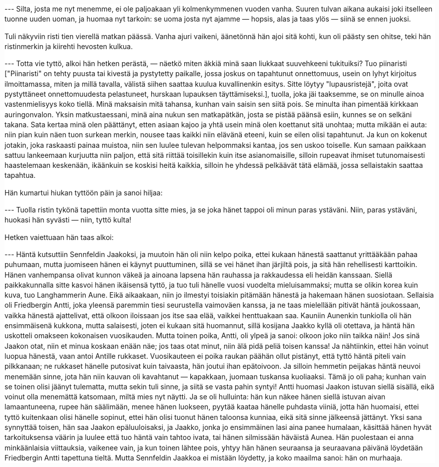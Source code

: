 --- Silta, josta me nyt menemme, ei ole paljoakaan yli kolmenkymmenen vuoden vanha. Suuren tulvan aikana aukaisi joki itselleen tuonne uuden uoman, ja huomaa nyt tarkoin: se uoma josta nyt ajamme — hopsis, alas ja taas ylös — siinä se ennen juoksi.

Tuli näkyviin risti tien vierellä matkan päässä. Vanha ajuri vaikeni, äänetönnä hän ajoi sitä kohti, kun oli päästy sen ohitse, teki hän ristinmerkin ja kiirehti hevosten kulkua.

--- Totta vie tyttö, alkoi hän hetken perästä, — näetkö miten äkkiä minä saan liukkaat suuvehkeeni tukituiksi? Tuo piinaristi ["Piinaristi" on tehty puusta tai kivestä ja pystytetty paikalle, jossa joskus on tapahtunut onnettomuus, usein on lyhyt kirjoitus ilmoittamassa, miten ja millä tavalla, välistä siihen saattaa kuulua kuvallinenkin esitys. Sitte löytyy "lupausristejä", joita ovat pystyttäneet onnettomuudesta pelastuneet, hurskaan lupauksen täyttämiseksi.], tuolla, joka jäi taaksemme, se on minulle ainoa vastenmielisyys koko tiellä. Minä maksaisin mitä tahansa, kunhan vain saisin sen siitä pois. Se minulta ihan pimentää kirkkaan auringonvalon. Yksin matkustaessani, minä aina nukun sen matkapätkän, josta se pistää päänsä esiin, kunnes se on selkäni takana. Sata kertaa minä olen päättänyt, etten asiaan kajoo ja yhtä usein minä olen koettanut sitä unohtaa; mutta mikään ei auta: niin pian kuin näen tuon surkean merkin, nousee taas kaikki niin elävänä eteeni, kuin se eilen olisi tapahtunut. Ja kun on kokenut jotakin, joka raskaasti painaa muistoa, niin sen luulee tulevan helpommaksi kantaa, jos sen uskoo toiselle. Kun samaan paikkaan sattuu lankeemaan kurjuutta niin paljon, että sitä riittää toisillekin kuin itse asianomaisille, silloin rupeavat ihmiset tutunomaisesti haastelemaan keskenään, ikäänkuin se koskisi heitä kaikkia, silloin he yhdessä pelkäävät tätä elämää, jossa sellaistakin saattaa tapahtua.

Hän kumartui hiukan tyttöön päin ja sanoi hiljaa:

--- Tuolla ristin tykönä tapettiin monta vuotta sitte mies, ja se joka hänet tappoi oli minun paras ystäväni. Niin, paras ystäväni, huokasi hän syvästi — niin, tyttö kulta!

Hetken vaiettuaan hän taas alkoi:

--- Häntä kutsuttiin Sennfeldin Jaakoksi, ja muutoin hän oli niin kelpo poika, ettei kukaan hänestä saattanut yrittääkään pahaa puhumaan, mutta juomiseen hänen ei käynyt puuttuminen, sillä se vei hänet ihan järjiltä pois, ja sitä hän rehellisesti karttoikin. Hänen vanhempansa olivat kunnon väkeä ja ainoana lapsena hän rauhassa ja rakkaudessa eli heidän kanssaan. Siellä paikkakunnalla sitte kasvoi hänen ikäisensä tyttö, ja tuo tuli hänelle vuosi vuodelta mieluisammaksi; mutta se olikin korea kuin kuva, tuo Langhammerin Aune. Eikä aikaakaan, niin jo ilmestyi toisiakin pitämään hänestä ja hakemaan hänen suosiotaan. Sellaisia oli Friedbergin Antti, joka yleensä paremmin tiesi seurustella vaimoväen kanssa, ja ne taas mielellään pitivät häntä joukossaan, vaikka hänestä ajattelivat, että olkoon iloissaan jos itse saa elää, vaikkei henttuakaan saa. Kauniin Aunenkin tunkiolla oli hän ensimmäisenä kukkona, mutta salaisesti, joten ei kukaan sitä huomannut, sillä kosijana Jaakko kyllä oli otettava, ja häntä hän uskotteli omakseen kokonaisen vuosikauden. Mutta toinen poika, Antti, oli ylpeä ja sanoi: olkoon joko niin taikka näin! Jos sinä Jaakon otat, niin et minua koskaan enään näe; jos taas otat minut, niin älä pidä peliä toisen kanssa! Ja nähtiinkin, ettei hän voinut luopua hänestä, vaan antoi Antille rukkaset. Vuosikauteen ei poika raukan päähän ollut pistänyt, että tyttö häntä piteli vain pilkkanaan; ne rukkaset hänelle putosivat kuin taivaasta, hän joutui ihan epätoivoon. Ja silloin hemmetin peijakas häntä neuvoi menemään sinne, jota hän niin kauvan oli kavahtanut — kapakkaan, juomaan tuskansa kuoliaaksi. Tämä jo oli paha; kunhan vain se toinen olisi jäänyt tulematta, mutta sekin tuli sinne, ja siitä se vasta pahin syntyi! Antti huomasi Jaakon istuvan siellä sisällä, eikä voinut olla menemättä katsomaan, miltä mies nyt näytti. Ja se oli hulluinta: hän kun näkee hänen siellä istuvan aivan lamaantuneena, rupee hän säälimään, menee hänen luokseen, pyytää kaataa hänelle puhdasta viiniä, jotta hän huomaisi, ettei tyttö kuitenkaan olisi hänelle sopinut, ettei hän olisi tuonut hänen taloonsa kunniaa, eikä sitä sinne jälkeensä jättänyt. Yksi sana synnyttää toisen, hän saa Jaakon epäluuloisaksi, ja Jaakko, jonka jo ensimmäinen lasi aina panee humalaan, käsittää hänen hyvät tarkoituksensa väärin ja luulee että tuo häntä vain tahtoo ivata, tai hänen silmissään häväistä Aunea. Hän puolestaan ei anna minkäänlaisia viittauksia, vaikenee vain, ja kun toinen lähtee pois, yhtyy hän hänen seuraansa ja seuraavana päivänä löydetään Friedbergin Antti tapettuna tieltä. Mutta Sennfeldin Jaakkoa ei mistään löydetty, ja koko maailma sanoi: hän on murhaaja.
